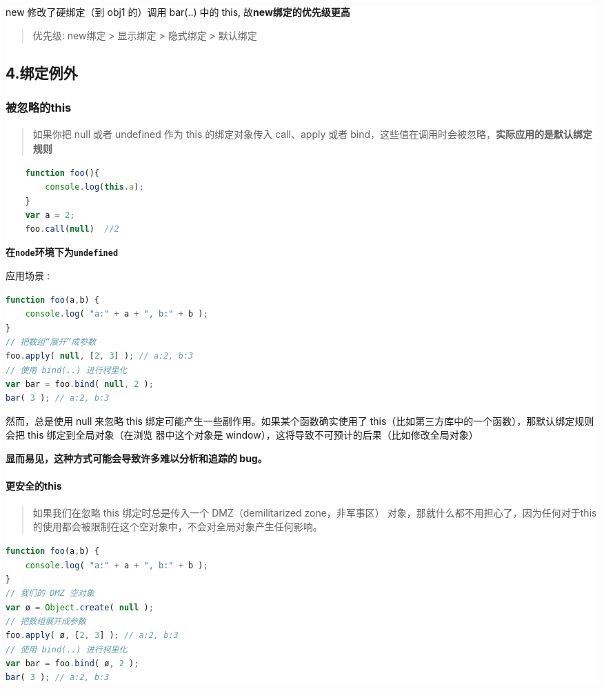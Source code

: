 new 修改了硬绑定（到 obj1 的）调用 bar(..) 中的 this, 故**new绑定的优先级更高**

> 优先级: new绑定 > 显示绑定 > 隐式绑定 > 默认绑定

## 4.绑定例外

### 被忽略的this

> 如果你把 null 或者 undefined 作为 this 的绑定对象传入 call、apply 或者 bind，这些值在调用时会被忽略，**实际应用的是默认绑定规则**

```js
    function foo(){
        console.log(this.a);
    }
    var a = 2;
    foo.call(null)	//2
```

**在`node`环境下为`undefined`**

应用场景 :

```js
function foo(a,b) {
	console.log( "a:" + a + ", b:" + b );
}
// 把数组“展开”成参数
foo.apply( null, [2, 3] ); // a:2, b:3
// 使用 bind(..) 进行柯里化
var bar = foo.bind( null, 2 );
bar( 3 ); // a:2, b:3
```

然而，总是使用 null 来忽略 this 绑定可能产生一些副作用。如果某个函数确实使用了 this（比如第三方库中的一个函数），那默认绑定规则会把 this 绑定到全局对象（在浏览 器中这个对象是 window），这将导致不可预计的后果（比如修改全局对象）

**显而易见，这种方式可能会导致许多难以分析和追踪的 bug。**

#### 更安全的this

> 如果我们在忽略 this 绑定时总是传入一个 DMZ（demilitarized zone，非军事区） 对象，那就什么都不用担心了，因为任何对于this 的使用都会被限制在这个空对象中，不会对全局对象产生任何影响。

```js
function foo(a,b) {
	console.log( "a:" + a + ", b:" + b );
}
// 我们的 DMZ 空对象
var ø = Object.create( null );
// 把数组展开成参数
foo.apply( ø, [2, 3] ); // a:2, b:3
// 使用 bind(..) 进行柯里化
var bar = foo.bind( ø, 2 );
bar( 3 ); // a:2, b:3
```
